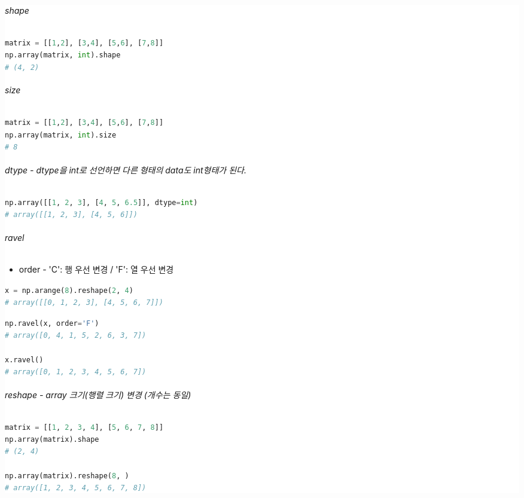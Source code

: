 

###### shape

```python
matrix = [[1,2], [3,4], [5,6], [7,8]]
np.array(matrix, int).shape
# (4, 2)
```



###### size

```python
matrix = [[1,2], [3,4], [5,6], [7,8]]
np.array(matrix, int).size
# 8
```



###### dtype - dtype을 int로 선언하면 다른 형태의 data도 int형태가 된다.

```python
np.array([[1, 2, 3], [4, 5, 6.5]], dtype=int)
# array([[1, 2, 3], [4, 5, 6]])
```



###### ravel

* order - 'C': 행 우선 변경 / 'F': 열 우선 변경

```python
x = np.arange(8).reshape(2, 4)
# array([[0, 1, 2, 3], [4, 5, 6, 7]])
```

```python
np.ravel(x, order='F')
# array([0, 4, 1, 5, 2, 6, 3, 7])

x.ravel()
# array([0, 1, 2, 3, 4, 5, 6, 7])
```



###### reshape - array 크기(행렬 크기) 변경 (개수는 동일)

```python
matrix = [[1, 2, 3, 4], [5, 6, 7, 8]]
np.array(matrix).shape
# (2, 4)

np.array(matrix).reshape(8, )
# array([1, 2, 3, 4, 5, 6, 7, 8])
```


